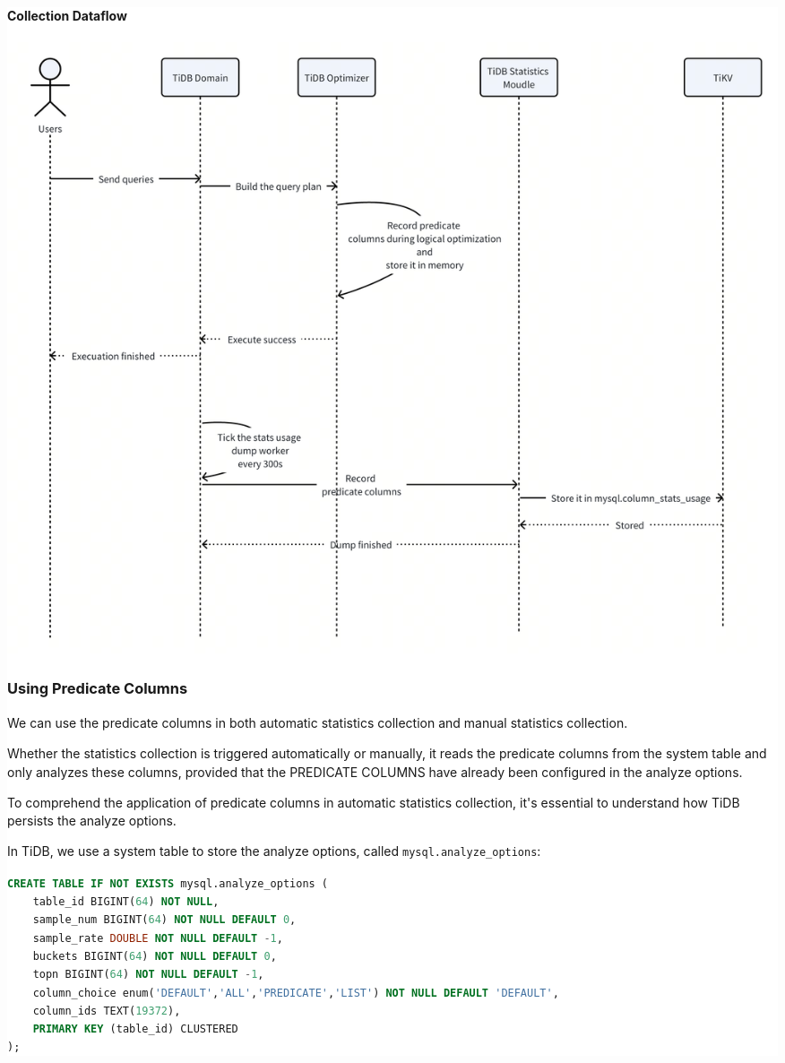 #### Collection Dataflow

![Dataflow](./imgs/predicate-columns-collect.png)

### Using Predicate Columns

We can use the predicate columns in both automatic statistics collection and manual statistics collection.

Whether the statistics collection is triggered automatically or manually, it reads the predicate columns from the system table and only analyzes these columns, provided that the PREDICATE COLUMNS have already been configured in the analyze options.

To comprehend the application of predicate columns in automatic statistics collection, it's essential to understand how TiDB persists the analyze options.

In TiDB, we use a system table to store the analyze options, called `mysql.analyze_options`:

```sql
CREATE TABLE IF NOT EXISTS mysql.analyze_options (
    table_id BIGINT(64) NOT NULL,
    sample_num BIGINT(64) NOT NULL DEFAULT 0,
    sample_rate DOUBLE NOT NULL DEFAULT -1,
    buckets BIGINT(64) NOT NULL DEFAULT 0,
    topn BIGINT(64) NOT NULL DEFAULT -1,
    column_choice enum('DEFAULT','ALL','PREDICATE','LIST') NOT NULL DEFAULT 'DEFAULT',
    column_ids TEXT(19372),
    PRIMARY KEY (table_id) CLUSTERED
);
```

